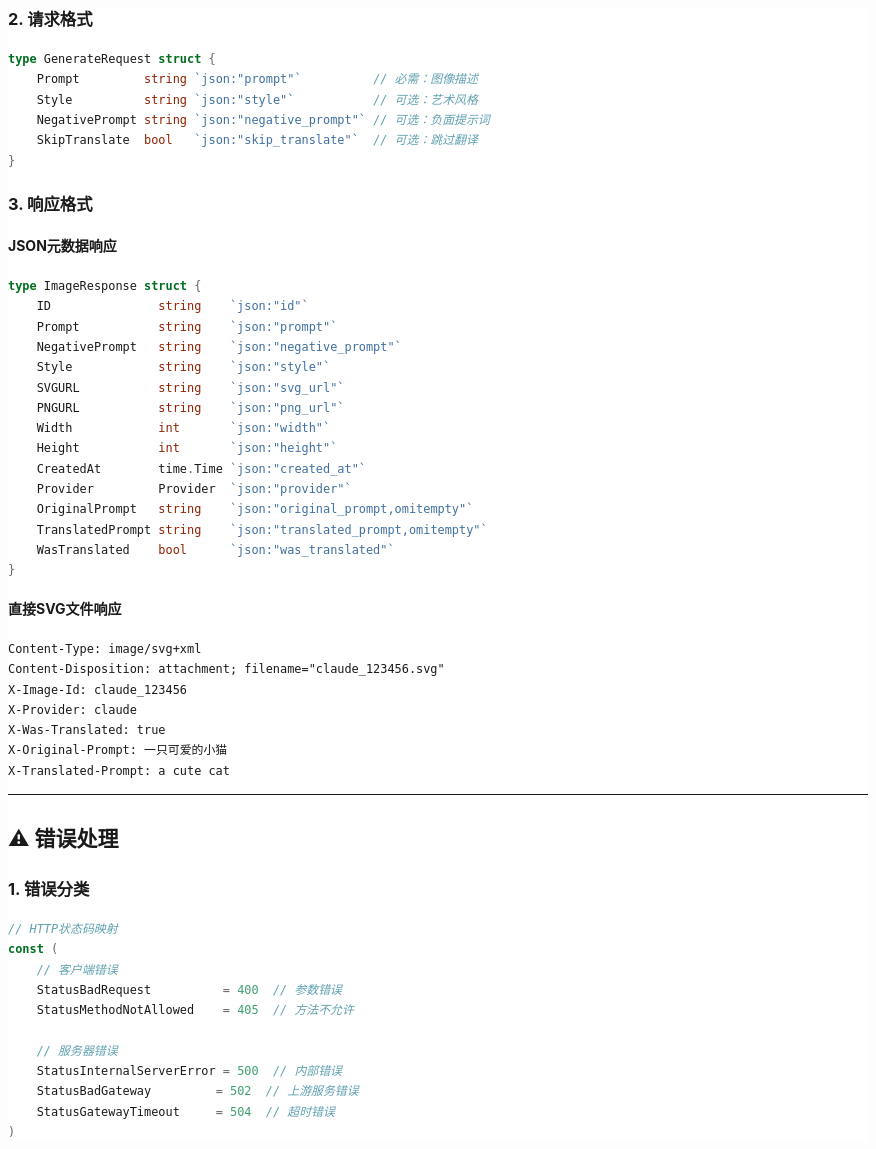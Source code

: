 ### 2. 请求格式

```go
type GenerateRequest struct {
    Prompt         string `json:"prompt"`          // 必需：图像描述
    Style          string `json:"style"`           // 可选：艺术风格
    NegativePrompt string `json:"negative_prompt"` // 可选：负面提示词
    SkipTranslate  bool   `json:"skip_translate"`  // 可选：跳过翻译
}
```

### 3. 响应格式

#### JSON元数据响应
```go
type ImageResponse struct {
    ID               string    `json:"id"`
    Prompt           string    `json:"prompt"`
    NegativePrompt   string    `json:"negative_prompt"`
    Style            string    `json:"style"`
    SVGURL           string    `json:"svg_url"`
    PNGURL           string    `json:"png_url"`
    Width            int       `json:"width"`
    Height           int       `json:"height"`
    CreatedAt        time.Time `json:"created_at"`
    Provider         Provider  `json:"provider"`
    OriginalPrompt   string    `json:"original_prompt,omitempty"`
    TranslatedPrompt string    `json:"translated_prompt,omitempty"`
    WasTranslated    bool      `json:"was_translated"`
}
```

#### 直接SVG文件响应
```http
Content-Type: image/svg+xml
Content-Disposition: attachment; filename="claude_123456.svg"
X-Image-Id: claude_123456
X-Provider: claude
X-Was-Translated: true
X-Original-Prompt: 一只可爱的小猫
X-Translated-Prompt: a cute cat
```

---

## ⚠️ 错误处理

### 1. 错误分类

```go
// HTTP状态码映射
const (
    // 客户端错误
    StatusBadRequest          = 400  // 参数错误
    StatusMethodNotAllowed    = 405  // 方法不允许
    
    // 服务器错误  
    StatusInternalServerError = 500  // 内部错误
    StatusBadGateway         = 502  // 上游服务错误
    StatusGatewayTimeout     = 504  // 超时错误
)
```
